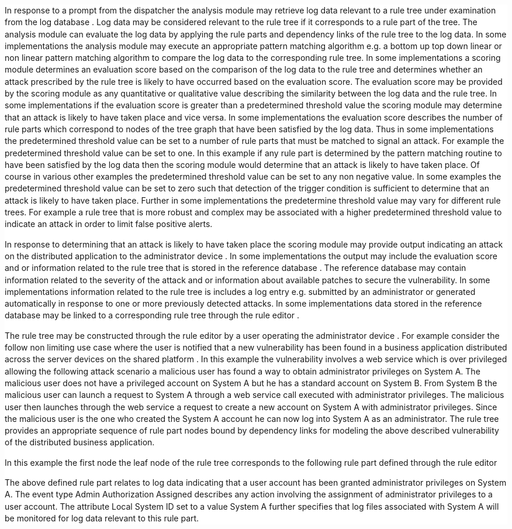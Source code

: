 In response to a prompt from the dispatcher the analysis module may retrieve log data relevant to a rule tree under examination from the log database . Log data may be considered relevant to the rule tree if it corresponds to a rule part of the tree. The analysis module can evaluate the log data by applying the rule parts and dependency links of the rule tree to the log data. In some implementations the analysis module may execute an appropriate pattern matching algorithm e.g. a bottom up top down linear or non linear pattern matching algorithm to compare the log data to the corresponding rule tree. In some implementations a scoring module determines an evaluation score based on the comparison of the log data to the rule tree and determines whether an attack prescribed by the rule tree is likely to have occurred based on the evaluation score. The evaluation score may be provided by the scoring module as any quantitative or qualitative value describing the similarity between the log data and the rule tree. In some implementations if the evaluation score is greater than a predetermined threshold value the scoring module may determine that an attack is likely to have taken place and vice versa. In some implementations the evaluation score describes the number of rule parts which correspond to nodes of the tree graph that have been satisfied by the log data. Thus in some implementations the predetermined threshold value can be set to a number of rule parts that must be matched to signal an attack. For example the predetermined threshold value can be set to one. In this example if any rule part is determined by the pattern matching routine to have been satisfied by the log data then the scoring module would determine that an attack is likely to have taken place. Of course in various other examples the predetermined threshold value can be set to any non negative value. In some examples the predetermined threshold value can be set to zero such that detection of the trigger condition is sufficient to determine that an attack is likely to have taken place. Further in some implementations the predetermine threshold value may vary for different rule trees. For example a rule tree that is more robust and complex may be associated with a higher predetermined threshold value to indicate an attack in order to limit false positive alerts.

In response to determining that an attack is likely to have taken place the scoring module may provide output indicating an attack on the distributed application to the administrator device . In some implementations the output may include the evaluation score and or information related to the rule tree that is stored in the reference database . The reference database may contain information related to the severity of the attack and or information about available patches to secure the vulnerability. In some implementations information related to the rule tree is includes a log entry e.g. submitted by an administrator or generated automatically in response to one or more previously detected attacks. In some implementations data stored in the reference database may be linked to a corresponding rule tree through the rule editor .

The rule tree may be constructed through the rule editor by a user operating the administrator device . For example consider the follow non limiting use case where the user is notified that a new vulnerability has been found in a business application distributed across the server devices on the shared platform . In this example the vulnerability involves a web service which is over privileged allowing the following attack scenario a malicious user has found a way to obtain administrator privileges on System A. The malicious user does not have a privileged account on System A but he has a standard account on System B. From System B the malicious user can launch a request to System A through a web service call executed with administrator privileges. The malicious user then launches through the web service a request to create a new account on System A with administrator privileges. Since the malicious user is the one who created the System A account he can now log into System A as an administrator. The rule tree provides an appropriate sequence of rule part nodes bound by dependency links for modeling the above described vulnerability of the distributed business application.

In this example the first node the leaf node of the rule tree corresponds to the following rule part defined through the rule editor 

The above defined rule part relates to log data indicating that a user account has been granted administrator privileges on System A. The event type Admin Authorization Assigned describes any action involving the assignment of administrator privileges to a user account. The attribute Local System ID set to a value System A further specifies that log files associated with System A will be monitored for log data relevant to this rule part.
